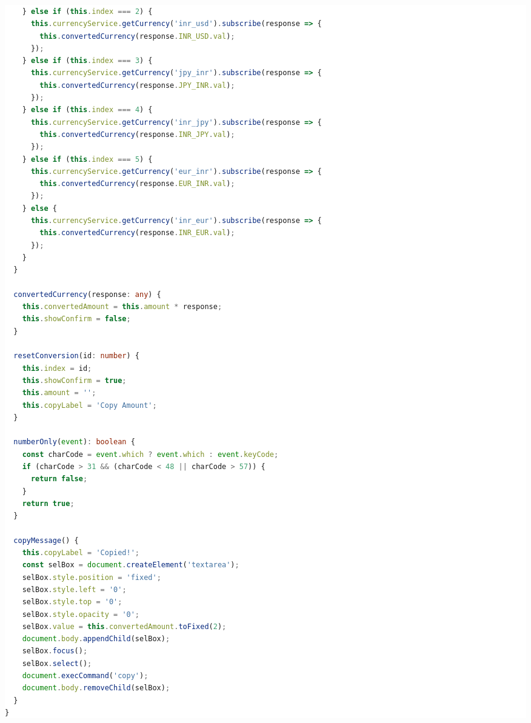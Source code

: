 ``` typescript
    } else if (this.index === 2) {
      this.currencyService.getCurrency('inr_usd').subscribe(response => {
        this.convertedCurrency(response.INR_USD.val);
      });
    } else if (this.index === 3) {
      this.currencyService.getCurrency('jpy_inr').subscribe(response => {
        this.convertedCurrency(response.JPY_INR.val);
      });
    } else if (this.index === 4) {
      this.currencyService.getCurrency('inr_jpy').subscribe(response => {
        this.convertedCurrency(response.INR_JPY.val);
      });
    } else if (this.index === 5) {
      this.currencyService.getCurrency('eur_inr').subscribe(response => {
        this.convertedCurrency(response.EUR_INR.val);
      });
    } else {
      this.currencyService.getCurrency('inr_eur').subscribe(response => {
        this.convertedCurrency(response.INR_EUR.val);
      });
    }
  }

  convertedCurrency(response: any) {
    this.convertedAmount = this.amount * response;
    this.showConfirm = false;
  }

  resetConversion(id: number) {
    this.index = id;
    this.showConfirm = true;
    this.amount = '';
    this.copyLabel = 'Copy Amount';
  }

  numberOnly(event): boolean {
    const charCode = event.which ? event.which : event.keyCode;
    if (charCode > 31 && (charCode < 48 || charCode > 57)) {
      return false;
    }
    return true;
  }

  copyMessage() {
    this.copyLabel = 'Copied!';
    const selBox = document.createElement('textarea');
    selBox.style.position = 'fixed';
    selBox.style.left = '0';
    selBox.style.top = '0';
    selBox.style.opacity = '0';
    selBox.value = this.convertedAmount.toFixed(2);
    document.body.appendChild(selBox);
    selBox.focus();
    selBox.select();
    document.execCommand('copy');
    document.body.removeChild(selBox);
  }
}

```
